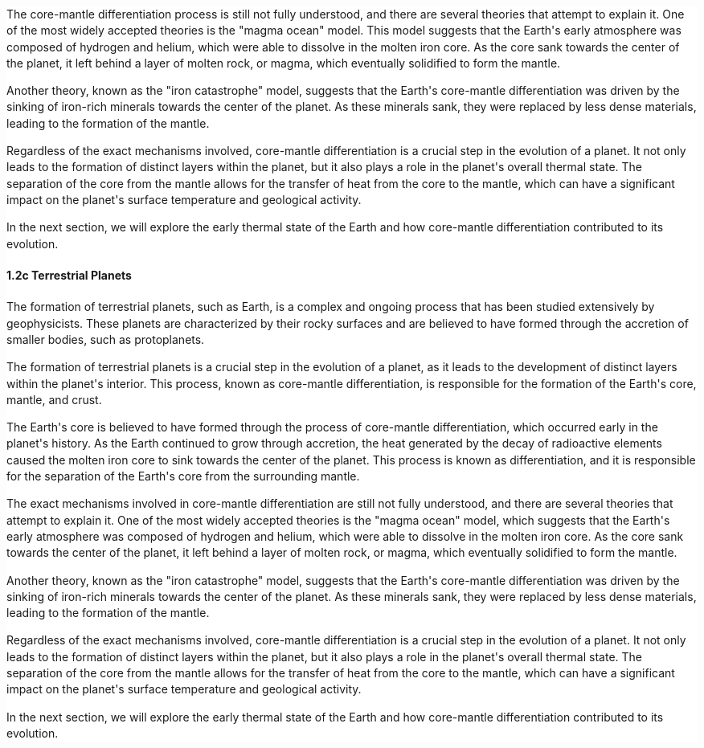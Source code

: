 The core-mantle differentiation process is still not fully understood, and there are several theories that attempt to explain it. One of the most widely accepted theories is the "magma ocean" model. This model suggests that the Earth's early atmosphere was composed of hydrogen and helium, which were able to dissolve in the molten iron core. As the core sank towards the center of the planet, it left behind a layer of molten rock, or magma, which eventually solidified to form the mantle.

Another theory, known as the "iron catastrophe" model, suggests that the Earth's core-mantle differentiation was driven by the sinking of iron-rich minerals towards the center of the planet. As these minerals sank, they were replaced by less dense materials, leading to the formation of the mantle.

Regardless of the exact mechanisms involved, core-mantle differentiation is a crucial step in the evolution of a planet. It not only leads to the formation of distinct layers within the planet, but it also plays a role in the planet's overall thermal state. The separation of the core from the mantle allows for the transfer of heat from the core to the mantle, which can have a significant impact on the planet's surface temperature and geological activity.

In the next section, we will explore the early thermal state of the Earth and how core-mantle differentiation contributed to its evolution.


#### 1.2c Terrestrial Planets

The formation of terrestrial planets, such as Earth, is a complex and ongoing process that has been studied extensively by geophysicists. These planets are characterized by their rocky surfaces and are believed to have formed through the accretion of smaller bodies, such as protoplanets.

The formation of terrestrial planets is a crucial step in the evolution of a planet, as it leads to the development of distinct layers within the planet's interior. This process, known as core-mantle differentiation, is responsible for the formation of the Earth's core, mantle, and crust.

The Earth's core is believed to have formed through the process of core-mantle differentiation, which occurred early in the planet's history. As the Earth continued to grow through accretion, the heat generated by the decay of radioactive elements caused the molten iron core to sink towards the center of the planet. This process is known as differentiation, and it is responsible for the separation of the Earth's core from the surrounding mantle.

The exact mechanisms involved in core-mantle differentiation are still not fully understood, and there are several theories that attempt to explain it. One of the most widely accepted theories is the "magma ocean" model, which suggests that the Earth's early atmosphere was composed of hydrogen and helium, which were able to dissolve in the molten iron core. As the core sank towards the center of the planet, it left behind a layer of molten rock, or magma, which eventually solidified to form the mantle.

Another theory, known as the "iron catastrophe" model, suggests that the Earth's core-mantle differentiation was driven by the sinking of iron-rich minerals towards the center of the planet. As these minerals sank, they were replaced by less dense materials, leading to the formation of the mantle.

Regardless of the exact mechanisms involved, core-mantle differentiation is a crucial step in the evolution of a planet. It not only leads to the formation of distinct layers within the planet, but it also plays a role in the planet's overall thermal state. The separation of the core from the mantle allows for the transfer of heat from the core to the mantle, which can have a significant impact on the planet's surface temperature and geological activity.

In the next section, we will explore the early thermal state of the Earth and how core-mantle differentiation contributed to its evolution.


